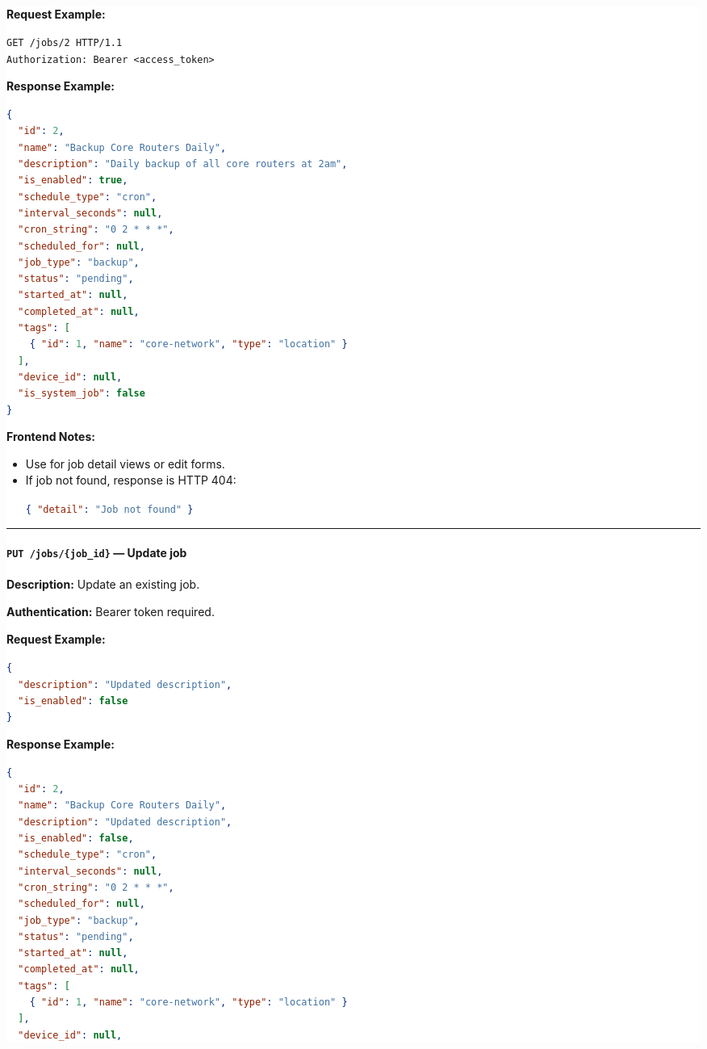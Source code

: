 **Request Example:**
```http
GET /jobs/2 HTTP/1.1
Authorization: Bearer <access_token>
```
**Response Example:**
```json
{
  "id": 2,
  "name": "Backup Core Routers Daily",
  "description": "Daily backup of all core routers at 2am",
  "is_enabled": true,
  "schedule_type": "cron",
  "interval_seconds": null,
  "cron_string": "0 2 * * *",
  "scheduled_for": null,
  "job_type": "backup",
  "status": "pending",
  "started_at": null,
  "completed_at": null,
  "tags": [
    { "id": 1, "name": "core-network", "type": "location" }
  ],
  "device_id": null,
  "is_system_job": false
}
```
**Frontend Notes:**
- Use for job detail views or edit forms.
- If job not found, response is HTTP 404:
  ```json
  { "detail": "Job not found" }
  ```

---

#### `PUT /jobs/{job_id}` — Update job
**Description:** Update an existing job.

**Authentication:** Bearer token required.

**Request Example:**
```json
{
  "description": "Updated description",
  "is_enabled": false
}
```
**Response Example:**
```json
{
  "id": 2,
  "name": "Backup Core Routers Daily",
  "description": "Updated description",
  "is_enabled": false,
  "schedule_type": "cron",
  "interval_seconds": null,
  "cron_string": "0 2 * * *",
  "scheduled_for": null,
  "job_type": "backup",
  "status": "pending",
  "started_at": null,
  "completed_at": null,
  "tags": [
    { "id": 1, "name": "core-network", "type": "location" }
  ],
  "device_id": null,
```